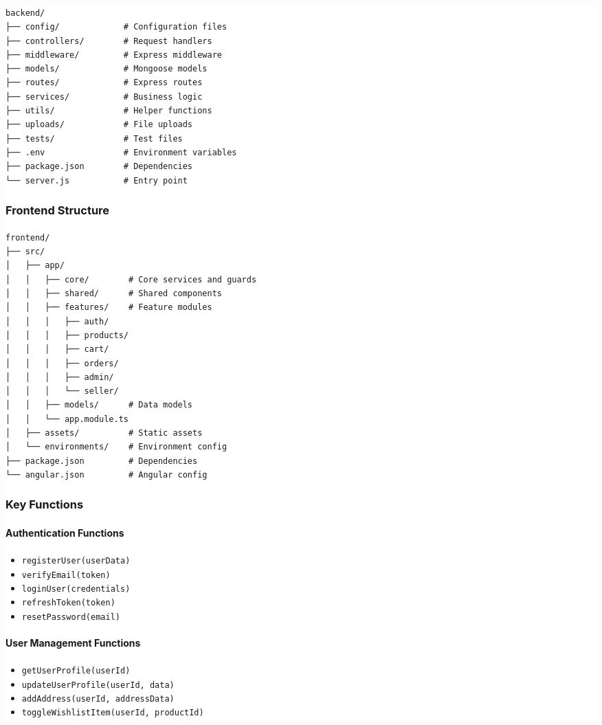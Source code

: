 ```
backend/
├── config/             # Configuration files
├── controllers/        # Request handlers
├── middleware/         # Express middleware
├── models/             # Mongoose models
├── routes/             # Express routes
├── services/           # Business logic
├── utils/              # Helper functions
├── uploads/            # File uploads
├── tests/              # Test files
├── .env                # Environment variables
├── package.json        # Dependencies
└── server.js           # Entry point
```

### Frontend Structure

```
frontend/
├── src/
│   ├── app/
│   │   ├── core/        # Core services and guards
│   │   ├── shared/      # Shared components
│   │   ├── features/    # Feature modules
│   │   │   ├── auth/
│   │   │   ├── products/
│   │   │   ├── cart/
│   │   │   ├── orders/
│   │   │   ├── admin/
│   │   │   └── seller/
│   │   ├── models/      # Data models
│   │   └── app.module.ts
│   ├── assets/          # Static assets
│   └── environments/    # Environment config
├── package.json         # Dependencies
└── angular.json         # Angular config
```

### Key Functions

#### Authentication Functions
- `registerUser(userData)`
- `verifyEmail(token)`
- `loginUser(credentials)`
- `refreshToken(token)`
- `resetPassword(email)`

#### User Management Functions
- `getUserProfile(userId)`
- `updateUserProfile(userId, data)`
- `addAddress(userId, addressData)`
- `toggleWishlistItem(userId, productId)`
